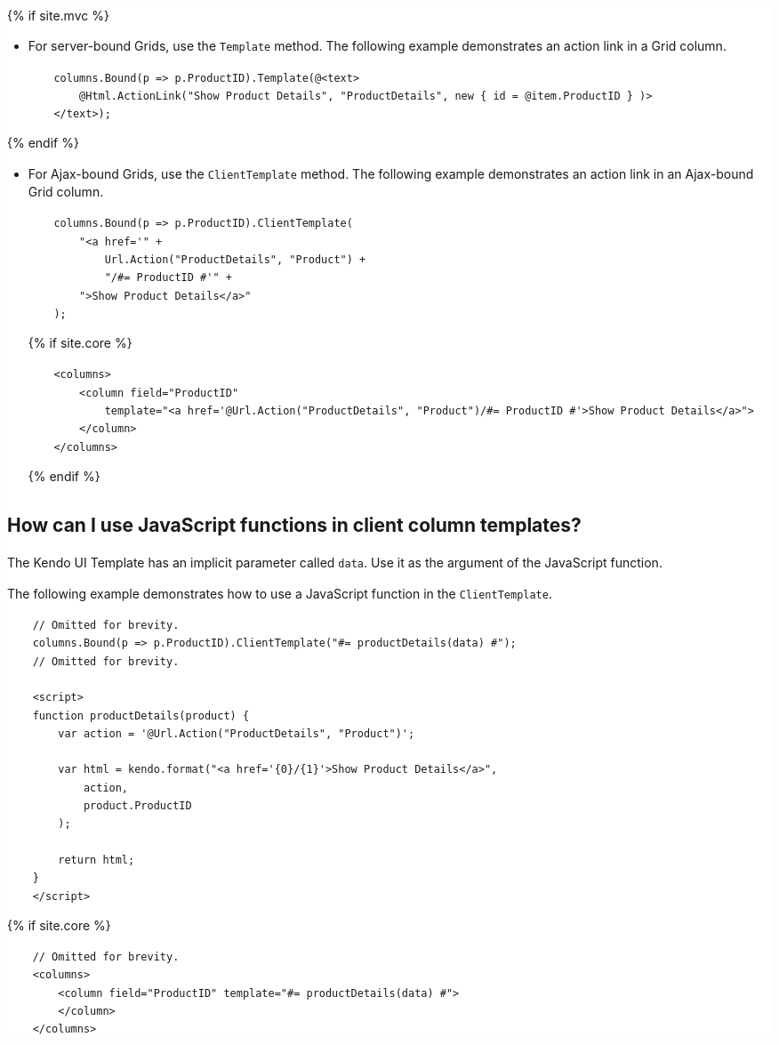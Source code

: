 {% if site.mvc %}
* For server-bound Grids, use the `Template` method. The following example demonstrates an action link in a Grid column.

    ```HtmlHelper
        columns.Bound(p => p.ProductID).Template(@<text>
            @Html.ActionLink("Show Product Details", "ProductDetails", new { id = @item.ProductID } )>
        </text>);
    ```
{% endif %}

* For Ajax-bound Grids, use the `ClientTemplate` method. The following example demonstrates an action link in an Ajax-bound Grid column.

    ```HtmlHelper
        columns.Bound(p => p.ProductID).ClientTemplate(
            "<a href='" +
                Url.Action("ProductDetails", "Product") +
                "/#= ProductID #'" +
            ">Show Product Details</a>"
        );
    ```
    {% if site.core %}
    ```TagHelper
        <columns>
            <column field="ProductID"
                template="<a href='@Url.Action("ProductDetails", "Product")/#= ProductID #'>Show Product Details</a>">
            </column>
        </columns>
    ```
    {% endif %}

## How can I use JavaScript functions in client column templates?

The Kendo UI Template has an implicit parameter called `data`. Use it as the argument of the JavaScript function.

The following example demonstrates how to use a JavaScript function in the `ClientTemplate`.

```HtmlHelper
    // Omitted for brevity.
    columns.Bound(p => p.ProductID).ClientTemplate("#= productDetails(data) #");
    // Omitted for brevity.

    <script>
    function productDetails(product) {
        var action = '@Url.Action("ProductDetails", "Product")';

        var html = kendo.format("<a href='{0}/{1}'>Show Product Details</a>",
            action,
            product.ProductID
        );

        return html;
    }
    </script>
```
{% if site.core %}
```TagHelper
    // Omitted for brevity.
    <columns>
 	    <column field="ProductID" template="#= productDetails(data) #">
 	    </column>
    </columns>
```